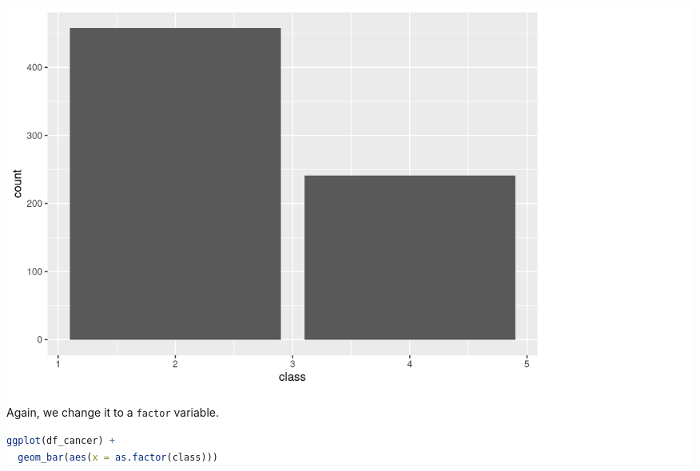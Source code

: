 <img src="04-ggplot2_files/figure-html/unnamed-chunk-64-1.png" width="672" />

Again, we change it to a `factor` variable.


```r
ggplot(df_cancer) + 
  geom_bar(aes(x = as.factor(class)))
```
